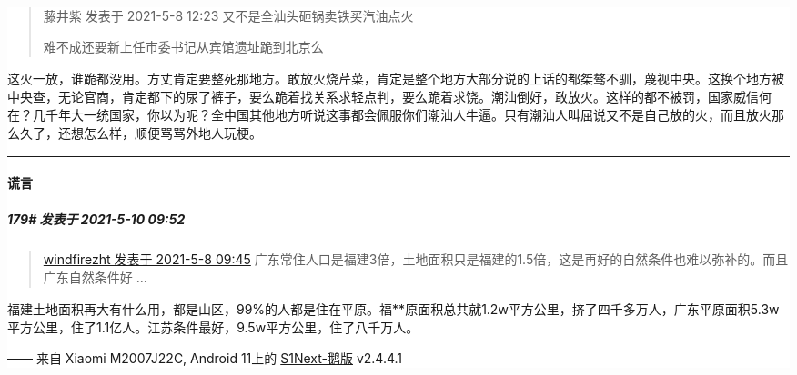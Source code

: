 
<blockquote>藤井紫 发表于 2021-5-8 12:23
又不是全汕头砸锅卖铁买汽油点火

难不成还要新上任市委书记从宾馆遗址跪到北京么
</blockquote>
这火一放，谁跪都没用。方丈肯定要整死那地方。敢放火烧芹菜，肯定是整个地方大部分说的上话的都桀骜不驯，蔑视中央。这换个地方被中央查，无论官商，肯定都下的尿了裤子，要么跪着找关系求轻点判，要么跪着求饶。潮汕倒好，敢放火。这样的都不被罚，国家威信何在？几千年大一统国家，你以为呢？全中国其他地方听说这事都会佩服你们潮汕人牛逼。只有潮汕人叫屈说又不是自己放的火，而且放火那么久了，还想怎么样，顺便骂骂外地人玩梗。


*****

####  谎言  
##### 179#       发表于 2021-5-10 09:52


<blockquote><a href="httphttps://bbs.saraba1st.com/2b/forum.php?mod=redirect&amp;goto=findpost&amp;pid=51177611&amp;ptid=2002772" target="_blank">windfirezht 发表于 2021-5-8 09:45</a>
广东常住人口是福建3倍，土地面积只是福建的1.5倍，这是再好的自然条件也难以弥补的。而且广东自然条件好 ...</blockquote>
福建土地面积再大有什么用，都是山区，99%的人都是住在平原。福**原面积总共就1.2w平方公里，挤了四千多万人，广东平原面积5.3w平方公里，住了1.1亿人。江苏条件最好，9.5w平方公里，住了八千万人。

—— 来自 Xiaomi M2007J22C, Android 11上的 [S1Next-鹅版](https://github.com/ykrank/S1-Next/releases) v2.4.4.1


                                            